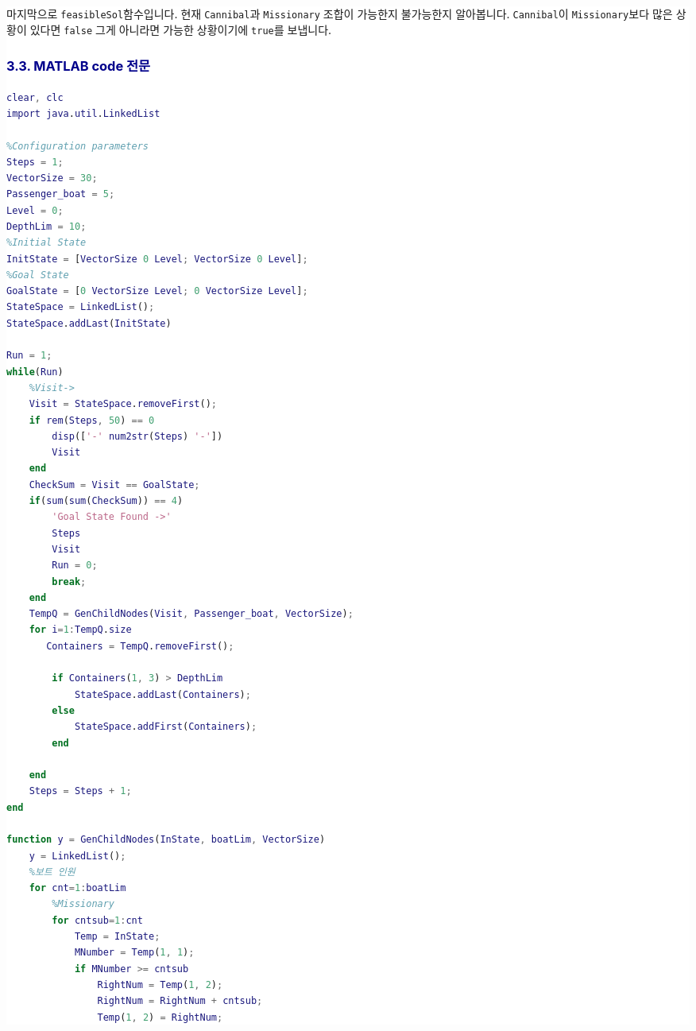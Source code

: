 마지막으로 `feasibleSol`함수입니다. 현재 `Cannibal`과 `Missionary` 조합이 가능한지 불가능한지 알아봅니다. `Cannibal`이 `Missionary`보다 많은 상황이 있다면 `false` 그게 아니라면 가능한 상황이기에 `true`를 보냅니다.

### <span style="color:darkblue">3.3. MATLAB code 전문</span>

```matlab
clear, clc
import java.util.LinkedList

%Configuration parameters
Steps = 1;
VectorSize = 30;
Passenger_boat = 5;
Level = 0;
DepthLim = 10;
%Initial State
InitState = [VectorSize 0 Level; VectorSize 0 Level];
%Goal State
GoalState = [0 VectorSize Level; 0 VectorSize Level];
StateSpace = LinkedList();
StateSpace.addLast(InitState)

Run = 1;
while(Run)
    %Visit->    
    Visit = StateSpace.removeFirst();
    if rem(Steps, 50) == 0
        disp(['-' num2str(Steps) '-'])
        Visit
    end
    CheckSum = Visit == GoalState;
    if(sum(sum(CheckSum)) == 4)
        'Goal State Found ->'
        Steps
        Visit
        Run = 0;
        break;
    end
    TempQ = GenChildNodes(Visit, Passenger_boat, VectorSize);
    for i=1:TempQ.size
       Containers = TempQ.removeFirst();
       
        if Containers(1, 3) > DepthLim
            StateSpace.addLast(Containers);
        else
            StateSpace.addFirst(Containers);
        end

    end    
    Steps = Steps + 1;
end

function y = GenChildNodes(InState, boatLim, VectorSize)
    y = LinkedList();
    %보트 인원
    for cnt=1:boatLim
        %Missionary
        for cntsub=1:cnt
            Temp = InState;
            MNumber = Temp(1, 1);
            if MNumber >= cntsub
                RightNum = Temp(1, 2);
                RightNum = RightNum + cntsub;
                Temp(1, 2) = RightNum;
```